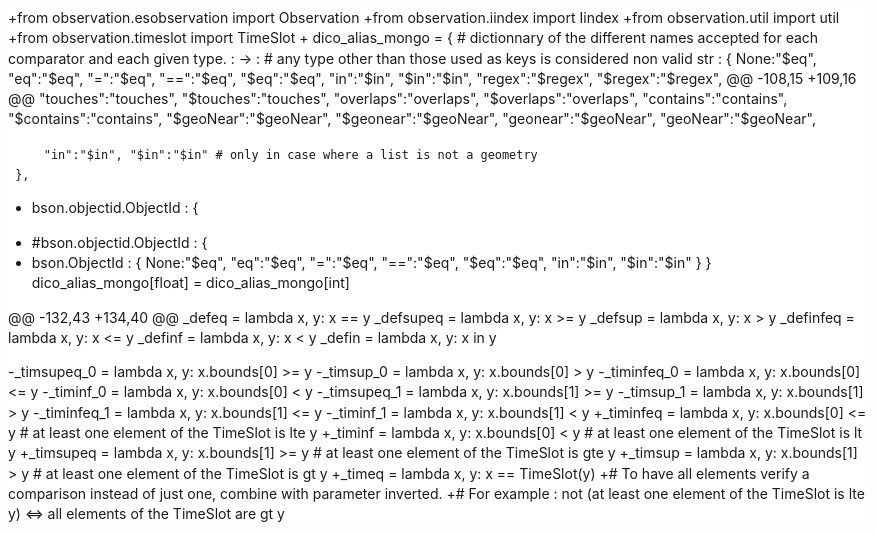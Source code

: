 +from observation.esobservation import Observation
+from observation.iindex import Iindex
+from observation.util import util
+from observation.timeslot import TimeSlot
+
 dico_alias_mongo = { # dictionnary of the different names accepted for each comparator and each given type. <key>:<value> -> <accepted name>:<name in MongoDB>
     # any type other than those used as keys is considered non valid
     str : {
         None:"$eq",
         "eq":"$eq", "=":"$eq", "==":"$eq", "$eq":"$eq",
         "in":"$in", "$in":"$in",
         "regex":"$regex", "$regex":"$regex",
@@ -108,15 +109,16 @@
         "touches":"touches", "$touches":"touches",
         "overlaps":"overlaps", "$overlaps":"overlaps",
         "contains":"contains", "$contains":"contains",
         "$geoNear":"$geoNear", "$geonear":"$geoNear", "geonear":"$geoNear", "geoNear":"$geoNear",
         
         "in":"$in", "$in":"$in" # only in case where a list is not a geometry
     },
-    bson.objectid.ObjectId : {
+    #bson.objectid.ObjectId : {
+    bson.ObjectId : {
         None:"$eq",
         "eq":"$eq", "=":"$eq", "==":"$eq", "$eq":"$eq",
         "in":"$in", "$in":"$in"
     }
 }
 dico_alias_mongo[float] = dico_alias_mongo[int]
 
@@ -132,43 +134,40 @@
 _defeq    = lambda x, y: x == y
 _defsupeq = lambda x, y: x >= y
 _defsup   = lambda x, y: x > y
 _definfeq = lambda x, y: x <= y
 _definf   = lambda x, y: x < y
 _defin    = lambda x, y: x in y
 
-_timsupeq_0 = lambda x, y: x.bounds[0] >= y
-_timsup_0   = lambda x, y: x.bounds[0] > y
-_timinfeq_0 = lambda x, y: x.bounds[0] <= y
-_timinf_0   = lambda x, y: x.bounds[0] < y
-_timsupeq_1 = lambda x, y: x.bounds[1] >= y
-_timsup_1   = lambda x, y: x.bounds[1] > y
-_timinfeq_1 = lambda x, y: x.bounds[1] <= y
-_timinf_1   = lambda x, y: x.bounds[1] < y
+_timinfeq = lambda x, y: x.bounds[0] <= y # at least one element of the TimeSlot is lte y
+_timinf   = lambda x, y: x.bounds[0] < y  # at least one element of the TimeSlot is lt y
+_timsupeq = lambda x, y: x.bounds[1] >= y # at least one element of the TimeSlot is gte y
+_timsup   = lambda x, y: x.bounds[1] > y  # at least one element of the TimeSlot is gt y
+_timeq    = lambda x, y: x == TimeSlot(y)
+# To have all elements verify a comparison instead of just one, combine with parameter inverted.
+# For example : not (at least one element of the TimeSlot is lte y) <=> all elements of the TimeSlot are gt y
 